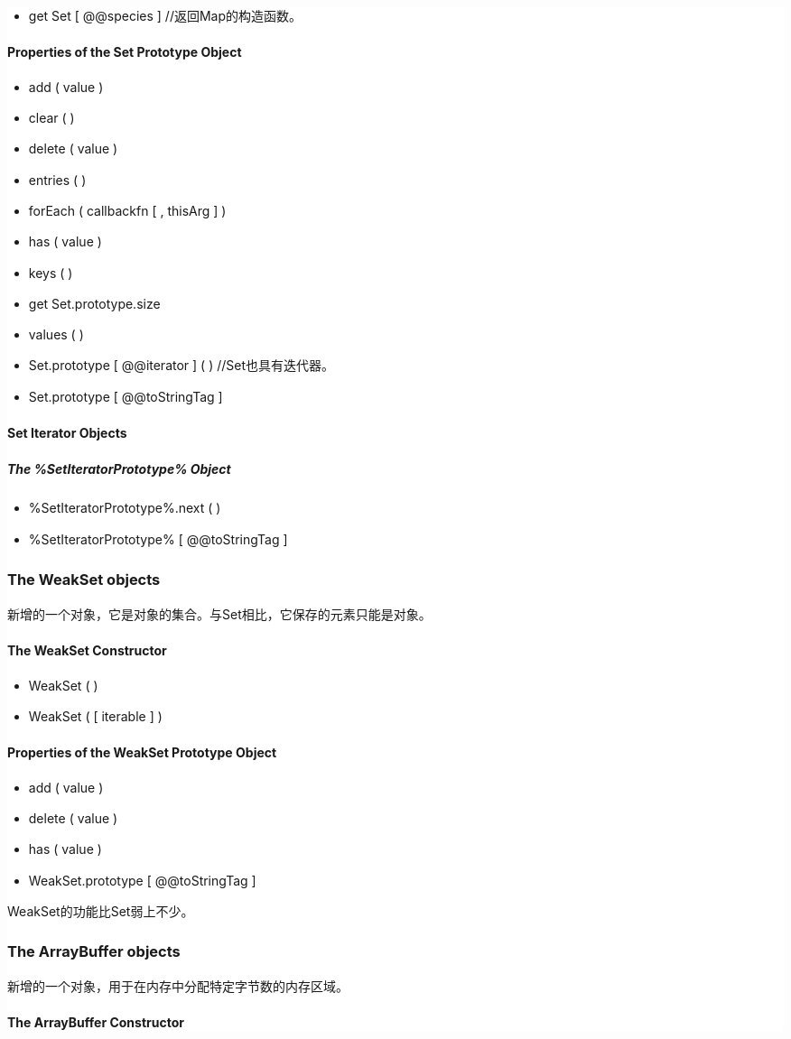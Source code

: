 * get Set [ @@species ] //返回Map的构造函数。


#### Properties of the Set Prototype Object

* add ( value )

* clear ( )

* delete ( value )

* entries ( )

* forEach ( callbackfn [ , thisArg ] )

* has ( value )

* keys ( )

* get Set.prototype.size

* values ( )

* Set.prototype [ @@iterator ] ( ) //Set也具有迭代器。

* Set.prototype [ @@toStringTag ]

#### Set Iterator Objects

##### The %SetIteratorPrototype% Object

* %SetIteratorPrototype%.next ( )

* %SetIteratorPrototype% [ @@toStringTag ]

### The WeakSet objects

新增的一个对象，它是对象的集合。与Set相比，它保存的元素只能是对象。

#### The WeakSet Constructor

* WeakSet (  )

* WeakSet ( [ iterable ] )

#### Properties of the WeakSet Prototype Object

* add ( value )

* delete ( value )

* has ( value )

* WeakSet.prototype [ @@toStringTag ]

WeakSet的功能比Set弱上不少。

### The ArrayBuffer objects

新增的一个对象，用于在内存中分配特定字节数的内存区域。

#### The ArrayBuffer Constructor

